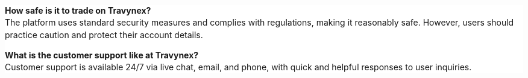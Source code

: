 **How safe is it to trade on Travynex?**  
The platform uses standard security measures and complies with regulations, making it reasonably safe. However, users should practice caution and protect their account details.

**What is the customer support like at Travynex?**  
Customer support is available 24/7 via live chat, email, and phone, with quick and helpful responses to user inquiries.